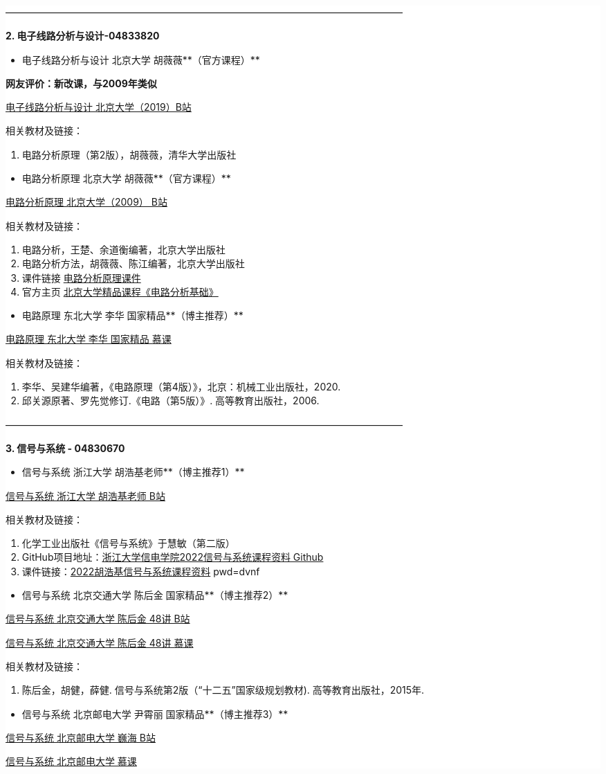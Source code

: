 —————————————————————————————————————————

**2. 电子线路分析与设计-04833820**

- 电子线路分析与设计 北京大学 胡薇薇**（官方课程）**

**网友评价：新改课，与2009年类似**

[电子线路分析与设计 北京大学（2019）B站](https://www.bilibili.com/video/BV1tq4y1C7QR/)	

相关教材及链接：

1. 电路分析原理（第2版），胡薇薇，清华大学出版社

- 电路分析原理	北京大学 胡薇薇**（官方课程）**

[电路分析原理 北京大学（2009） B站](https://www.bilibili.com/video/BV1t44y1s78q/)

相关教材及链接：

1. 电路分析，王楚、余道衡编著，北京大学出版社
1. 电路分析方法，胡薇薇、陈江编著，北京大学出版社
1. 课件链接 [电路分析原理课件](https://pan.baidu.com/share/init?surl=BFtCEI8Vml8FSrpNioOV9g&pwd=cnw1)
1. 官方主页 [北京大学精品课程《电路分析基础》](http://jpk.pku.edu.cn/course/dlfxyl/Study/Intro.htm)	

- 电路原理 东北大学 李华 国家精品**（博主推荐）**

[电路原理 东北大学 李华 国家精品 慕课](https://www.icourse163.org/course/NEU-1205916813)	

相关教材及链接：

1. 李华、吴建华编著，《电路原理（第4版）》，北京：机械工业出版社，2020.
1. 邱关源原著、罗先觉修订.《电路（第5版）》. 高等教育出版社，2006.

—————————————————————————————————————————

**3. 信号与系统 - 04830670**

- 信号与系统 浙江大学 胡浩基老师**（博主推荐1）**

[信号与系统 浙江大学 胡浩基老师 B站](https://www.bilibili.com/video/BV1g94y1Q76G/)

相关教材及链接：

1. 化学工业出版社《信号与系统》于慧敏（第二版）
1. GitHub项目地址：[浙江大学信电学院2022信号与系统课程资料 Github](https://github.com/VipaiLab/Signals-and-Systems-course)	
1. 课件链接：[2022胡浩基信号与系统课程资料](https://wwz.lanzouv.com/b03j583ti) pwd=dvnf

- 信号与系统 北京交通大学 陈后金 国家精品**（博主推荐2）**

[信号与系统 北京交通大学 陈后金 48讲 B站](https://www.bilibili.com/video/BV1Rx411j7n5/)

[信号与系统 北京交通大学 陈后金 48讲 慕课](https://www.icourse163.org/course/NJTU-359003?tid=1450230477#info)

相关教材及链接：

1. 陈后金，胡健，薛健. 信号与系统第2版（“十二五”国家级规划教材). 高等教育出版社，2015年.

- 信号与系统 北京邮电大学 尹霄丽 国家精品**（博主推荐3）**

[信号与系统 北京邮电大学 巍海 B站](https://www.bilibili.com/video/BV1PV411Z7pE/)	

[信号与系统 北京邮电大学 慕课](https://www.icourse163.org/course/BUPT-1003556005)
